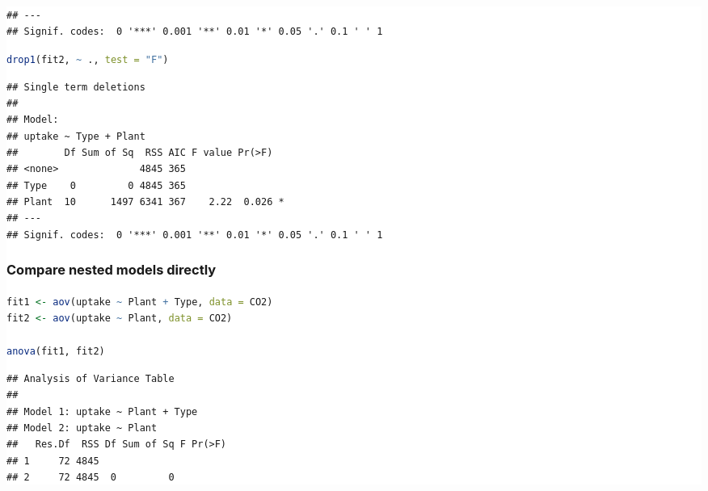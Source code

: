     ## ---
    ## Signif. codes:  0 '***' 0.001 '**' 0.01 '*' 0.05 '.' 0.1 ' ' 1

``` r
drop1(fit2, ~ ., test = "F")
```

    ## Single term deletions
    ## 
    ## Model:
    ## uptake ~ Type + Plant
    ##        Df Sum of Sq  RSS AIC F value Pr(>F)  
    ## <none>              4845 365                 
    ## Type    0         0 4845 365                 
    ## Plant  10      1497 6341 367    2.22  0.026 *
    ## ---
    ## Signif. codes:  0 '***' 0.001 '**' 0.01 '*' 0.05 '.' 0.1 ' ' 1

### Compare nested models directly

``` r
fit1 <- aov(uptake ~ Plant + Type, data = CO2)
fit2 <- aov(uptake ~ Plant, data = CO2)

anova(fit1, fit2)
```

    ## Analysis of Variance Table
    ## 
    ## Model 1: uptake ~ Plant + Type
    ## Model 2: uptake ~ Plant
    ##   Res.Df  RSS Df Sum of Sq F Pr(>F)
    ## 1     72 4845                      
    ## 2     72 4845  0         0
